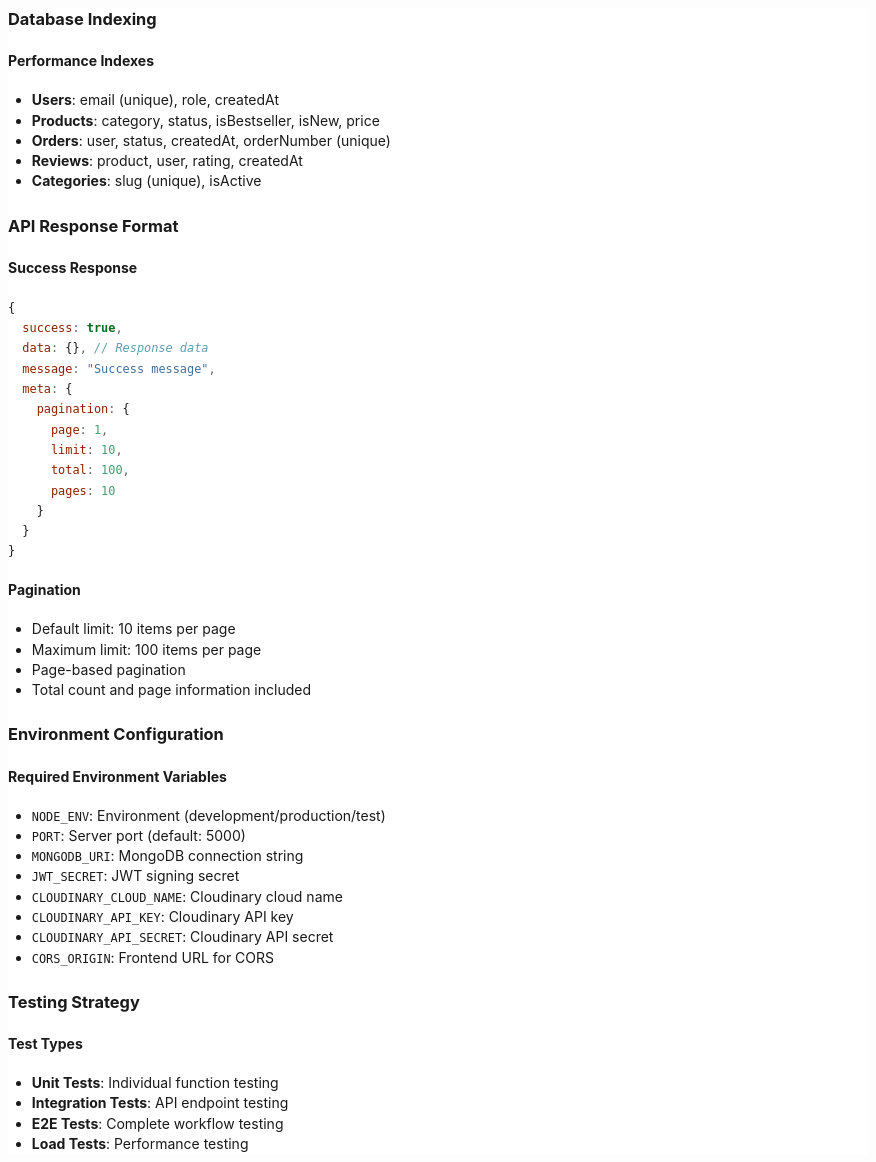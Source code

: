 ### Database Indexing

#### Performance Indexes
- **Users**: email (unique), role, createdAt
- **Products**: category, status, isBestseller, isNew, price
- **Orders**: user, status, createdAt, orderNumber (unique)
- **Reviews**: product, user, rating, createdAt
- **Categories**: slug (unique), isActive

### API Response Format

#### Success Response
```javascript
{
  success: true,
  data: {}, // Response data
  message: "Success message",
  meta: {
    pagination: {
      page: 1,
      limit: 10,
      total: 100,
      pages: 10
    }
  }
}
```

#### Pagination
- Default limit: 10 items per page
- Maximum limit: 100 items per page
- Page-based pagination
- Total count and page information included

### Environment Configuration

#### Required Environment Variables
- `NODE_ENV`: Environment (development/production/test)
- `PORT`: Server port (default: 5000)
- `MONGODB_URI`: MongoDB connection string
- `JWT_SECRET`: JWT signing secret
- `CLOUDINARY_CLOUD_NAME`: Cloudinary cloud name
- `CLOUDINARY_API_KEY`: Cloudinary API key
- `CLOUDINARY_API_SECRET`: Cloudinary API secret
- `CORS_ORIGIN`: Frontend URL for CORS

### Testing Strategy

#### Test Types
- **Unit Tests**: Individual function testing
- **Integration Tests**: API endpoint testing
- **E2E Tests**: Complete workflow testing
- **Load Tests**: Performance testing
